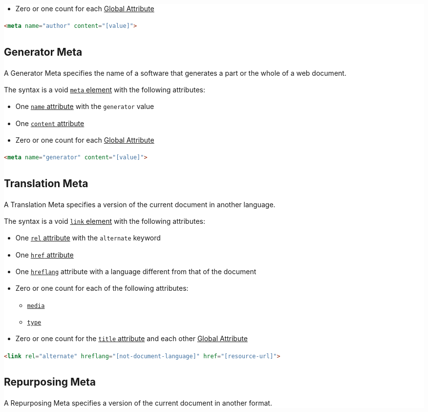 - Zero or one count for each [Global Attribute](https://html.spec.whatwg.org/#global-attributes)

```html
<meta name="author" content="[value]">
```
</section>


<section>
<h2 id="meta-generator">Generator Meta</h2>

A Generator Meta specifies the name of a software that generates a part or the whole of a web document.

The syntax is a void [`meta` element](https://html.spec.whatwg.org/#the-meta-element) with the following attributes:

- One [`name` attribute](/en/html-content-attributes/#attribute-name) with the `generator` value

- One [`content` attribute](/en/html-content-attributes/#attribute-content)

- Zero or one count for each [Global Attribute](https://html.spec.whatwg.org/#global-attributes)

```html
<meta name="generator" content="[value]">
```
</section>


<section>
<h2 id="meta-translation">Translation Meta</h2>

A Translation Meta specifies a version of the current document in another language.

The syntax is a void [`link` element](https://html.spec.whatwg.org/#the-link-element) with the following attributes:

- One [`rel` attribute](/en/html-content-attributes/#attribute-rel) with the `alternate` keyword

- One [`href` attribute](/en/html-content-attributes/#attribute-href)

- One [`hreflang`](/en/html-content-attributes/#attribute-hreflang) attribute with a language different from that of the document

- Zero or one count for each of the following attributes: 

  - [`media`](/en/html-content-attributes/#attribute-media)

  - [`type`](/en/html-content-attributes/#attribute-type)  

- Zero or one count for the [`title` attribute](/en/html-content-attributes/#attribute-title) and each other [Global Attribute](https://html.spec.whatwg.org/#global-attributes)

```html
<link rel="alternate" hreflang="[not-document-language]" href="[resource-url]">
```
</section>


<section>
<h2 id="meta-repurposing">Repurposing Meta</h2>

A Repurposing Meta specifies a version of the current document in another format.
